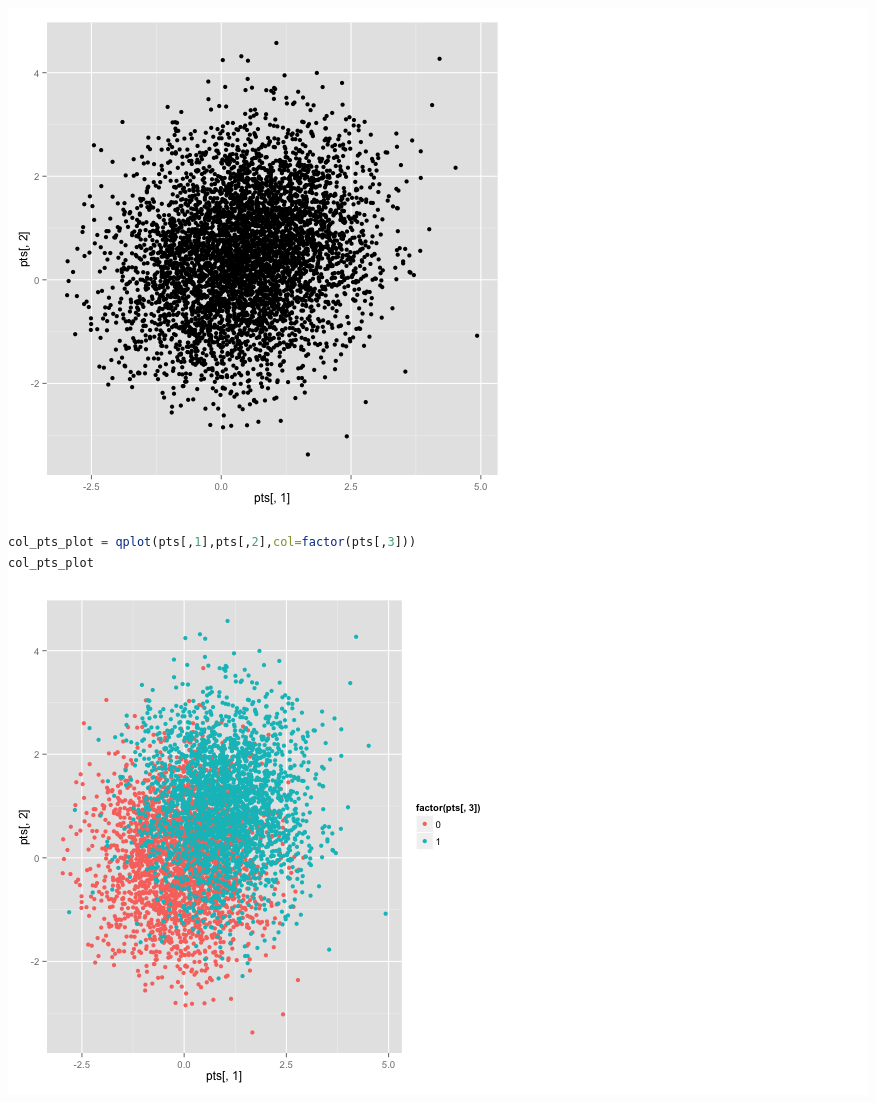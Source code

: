 ![plot of chunk unnamed-chunk-12](figure/unnamed-chunk-12-1.png) 

```r
col_pts_plot = qplot(pts[,1],pts[,2],col=factor(pts[,3]))
col_pts_plot
```

![plot of chunk unnamed-chunk-12](figure/unnamed-chunk-12-2.png) 
